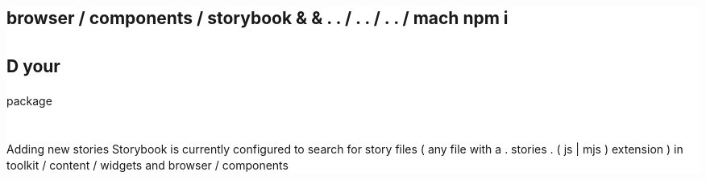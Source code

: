 browser
/
components
/
storybook
&
&
.
.
/
.
.
/
.
.
/
mach
npm
i
-
D
your
-
package
#
#
Adding
new
stories
Storybook
is
currently
configured
to
search
for
story
files
(
any
file
with
a
.
stories
.
(
js
|
mjs
)
extension
)
in
toolkit
/
content
/
widgets
and
browser
/
components